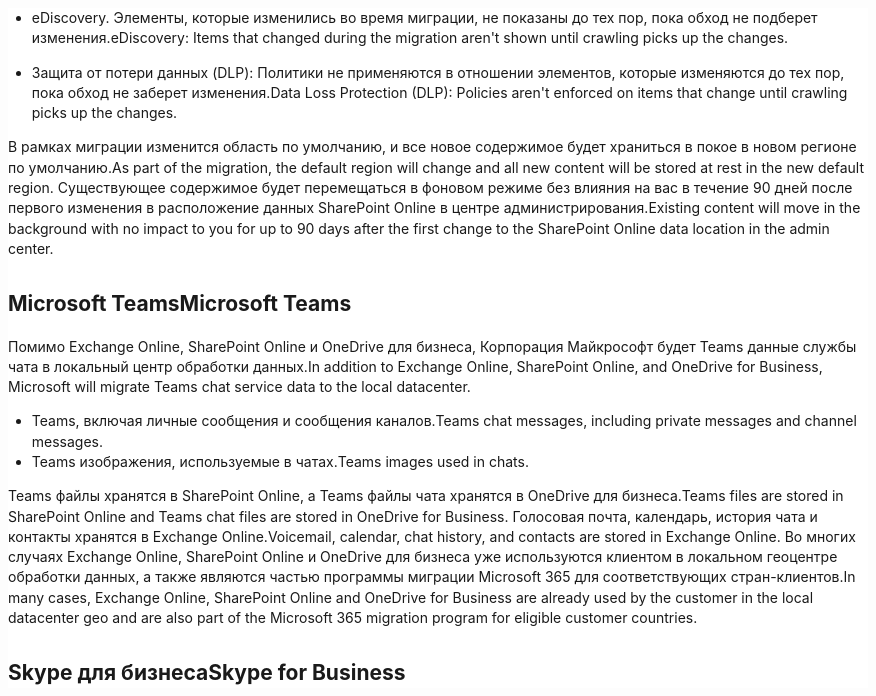 - <span data-ttu-id="d260e-184">eDiscovery. Элементы, которые изменились во время миграции, не показаны до тех пор, пока обход не подберет изменения.</span><span class="sxs-lookup"><span data-stu-id="d260e-184">eDiscovery: Items that changed during the migration aren't shown until crawling picks up the changes.</span></span>
    
- <span data-ttu-id="d260e-185">Защита от потери данных (DLP): Политики не применяются в отношении элементов, которые изменяются до тех пор, пока обход не заберет изменения.</span><span class="sxs-lookup"><span data-stu-id="d260e-185">Data Loss Protection (DLP): Policies aren't enforced on items that change until crawling picks up the changes.</span></span>

<span data-ttu-id="d260e-186">В рамках миграции изменится область по умолчанию, и все новое содержимое будет храниться в покое в новом регионе по умолчанию.</span><span class="sxs-lookup"><span data-stu-id="d260e-186">As part of the migration, the default region will change and all new content will be stored at rest in the new default region.</span></span> <span data-ttu-id="d260e-187">Существующее содержимое будет перемещаться в фоновом режиме без влияния на вас в течение 90 дней после первого изменения в расположение данных SharePoint Online в центре администрирования.</span><span class="sxs-lookup"><span data-stu-id="d260e-187">Existing content will move in the background with no impact to you for up to 90 days after the first change to the SharePoint Online data location in the admin center.</span></span>

## <a name="microsoft-teams"></a><span data-ttu-id="d260e-188">Microsoft Teams</span><span class="sxs-lookup"><span data-stu-id="d260e-188">Microsoft Teams</span></span>

<span data-ttu-id="d260e-189">Помимо Exchange Online, SharePoint Online и OneDrive для бизнеса, Корпорация Майкрософт будет Teams данные службы чата в локальный центр обработки данных.</span><span class="sxs-lookup"><span data-stu-id="d260e-189">In addition to Exchange Online, SharePoint Online, and OneDrive for Business, Microsoft will migrate Teams chat service data to the local datacenter.</span></span>

- <span data-ttu-id="d260e-190">Teams, включая личные сообщения и сообщения каналов.</span><span class="sxs-lookup"><span data-stu-id="d260e-190">Teams chat messages, including private messages and channel messages.</span></span>
- <span data-ttu-id="d260e-191">Teams изображения, используемые в чатах.</span><span class="sxs-lookup"><span data-stu-id="d260e-191">Teams images used in chats.</span></span>

<span data-ttu-id="d260e-192">Teams файлы хранятся в SharePoint Online, а Teams файлы чата хранятся в OneDrive для бизнеса.</span><span class="sxs-lookup"><span data-stu-id="d260e-192">Teams files are stored in SharePoint Online and Teams chat files are stored in OneDrive for Business.</span></span> <span data-ttu-id="d260e-193">Голосовая почта, календарь, история чата и контакты хранятся в Exchange Online.</span><span class="sxs-lookup"><span data-stu-id="d260e-193">Voicemail, calendar, chat history, and contacts are stored in Exchange Online.</span></span> <span data-ttu-id="d260e-194">Во многих случаях Exchange Online, SharePoint Online и OneDrive для бизнеса уже используются клиентом в локальном геоцентре обработки данных, а также являются частью программы миграции Microsoft 365 для соответствующих стран-клиентов.</span><span class="sxs-lookup"><span data-stu-id="d260e-194">In many cases, Exchange Online, SharePoint Online and OneDrive for Business are already used by the customer in the local datacenter geo and are also part of the Microsoft 365 migration program for eligible customer countries.</span></span>

## <a name="skype-for-business"></a><span data-ttu-id="d260e-195">Skype для бизнеса</span><span class="sxs-lookup"><span data-stu-id="d260e-195">Skype for Business</span></span>
